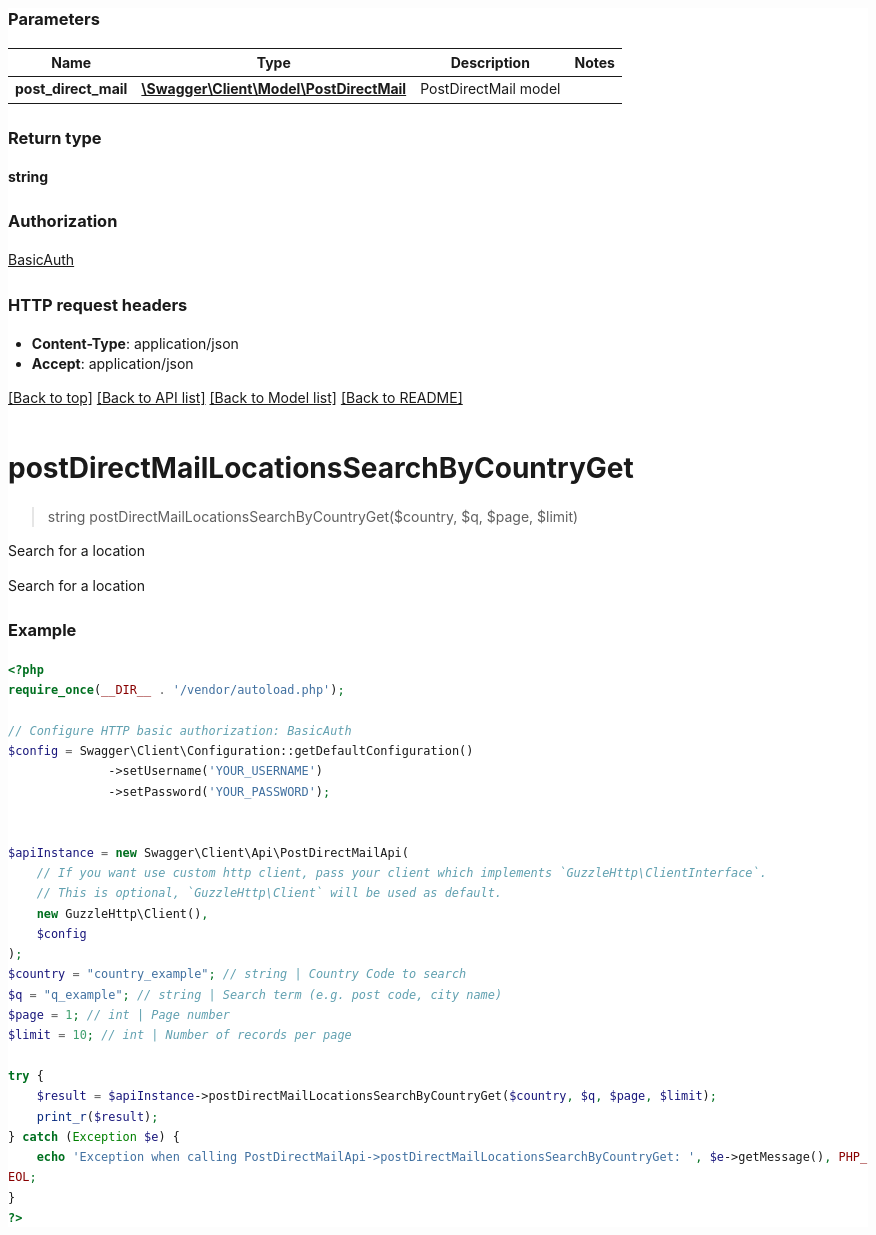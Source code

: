 ### Parameters

Name | Type | Description  | Notes
------------- | ------------- | ------------- | -------------
 **post_direct_mail** | [**\Swagger\Client\Model\PostDirectMail**](../Model/PostDirectMail.md)| PostDirectMail model |

### Return type

**string**

### Authorization

[BasicAuth](../../README.md#BasicAuth)

### HTTP request headers

 - **Content-Type**: application/json
 - **Accept**: application/json

[[Back to top]](#) [[Back to API list]](../../README.md#documentation-for-api-endpoints) [[Back to Model list]](../../README.md#documentation-for-models) [[Back to README]](../../README.md)

# **postDirectMailLocationsSearchByCountryGet**
> string postDirectMailLocationsSearchByCountryGet($country, $q, $page, $limit)

Search for a location

Search for a location

### Example
```php
<?php
require_once(__DIR__ . '/vendor/autoload.php');

// Configure HTTP basic authorization: BasicAuth
$config = Swagger\Client\Configuration::getDefaultConfiguration()
              ->setUsername('YOUR_USERNAME')
              ->setPassword('YOUR_PASSWORD');


$apiInstance = new Swagger\Client\Api\PostDirectMailApi(
    // If you want use custom http client, pass your client which implements `GuzzleHttp\ClientInterface`.
    // This is optional, `GuzzleHttp\Client` will be used as default.
    new GuzzleHttp\Client(),
    $config
);
$country = "country_example"; // string | Country Code to search
$q = "q_example"; // string | Search term (e.g. post code, city name)
$page = 1; // int | Page number
$limit = 10; // int | Number of records per page

try {
    $result = $apiInstance->postDirectMailLocationsSearchByCountryGet($country, $q, $page, $limit);
    print_r($result);
} catch (Exception $e) {
    echo 'Exception when calling PostDirectMailApi->postDirectMailLocationsSearchByCountryGet: ', $e->getMessage(), PHP_EOL;
}
?>
```
